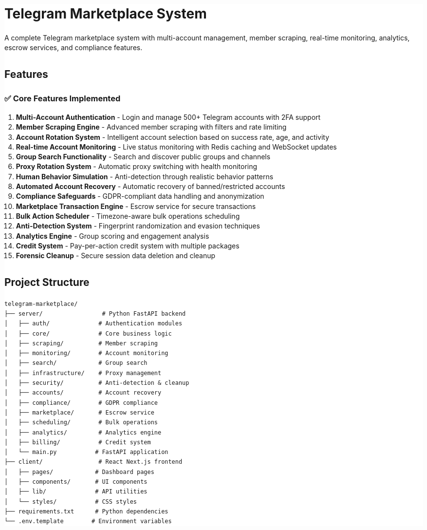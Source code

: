 # Telegram Marketplace System

A complete Telegram marketplace system with multi-account management, member scraping, real-time monitoring, analytics, escrow services, and compliance features.

## Features

### ✅ Core Features Implemented

1. **Multi-Account Authentication** - Login and manage 500+ Telegram accounts with 2FA support
2. **Member Scraping Engine** - Advanced member scraping with filters and rate limiting
3. **Account Rotation System** - Intelligent account selection based on success rate, age, and activity
4. **Real-time Account Monitoring** - Live status monitoring with Redis caching and WebSocket updates
5. **Group Search Functionality** - Search and discover public groups and channels
6. **Proxy Rotation System** - Automatic proxy switching with health monitoring
7. **Human Behavior Simulation** - Anti-detection through realistic behavior patterns
8. **Automated Account Recovery** - Automatic recovery of banned/restricted accounts
9. **Compliance Safeguards** - GDPR-compliant data handling and anonymization
10. **Marketplace Transaction Engine** - Escrow service for secure transactions
11. **Bulk Action Scheduler** - Timezone-aware bulk operations scheduling
12. **Anti-Detection System** - Fingerprint randomization and evasion techniques
13. **Analytics Engine** - Group scoring and engagement analysis
14. **Credit System** - Pay-per-action credit system with multiple packages
15. **Forensic Cleanup** - Secure session data deletion and cleanup

## Project Structure

```
telegram-marketplace/
├── server/                 # Python FastAPI backend
│   ├── auth/              # Authentication modules
│   ├── core/              # Core business logic
│   ├── scraping/          # Member scraping
│   ├── monitoring/        # Account monitoring
│   ├── search/            # Group search
│   ├── infrastructure/    # Proxy management
│   ├── security/          # Anti-detection & cleanup
│   ├── accounts/          # Account recovery
│   ├── compliance/        # GDPR compliance
│   ├── marketplace/       # Escrow service
│   ├── scheduling/        # Bulk operations
│   ├── analytics/         # Analytics engine
│   ├── billing/           # Credit system
│   └── main.py           # FastAPI application
├── client/                # React Next.js frontend
│   ├── pages/            # Dashboard pages
│   ├── components/       # UI components
│   ├── lib/              # API utilities
│   └── styles/           # CSS styles
├── requirements.txt      # Python dependencies
└── .env.template        # Environment variables
```
